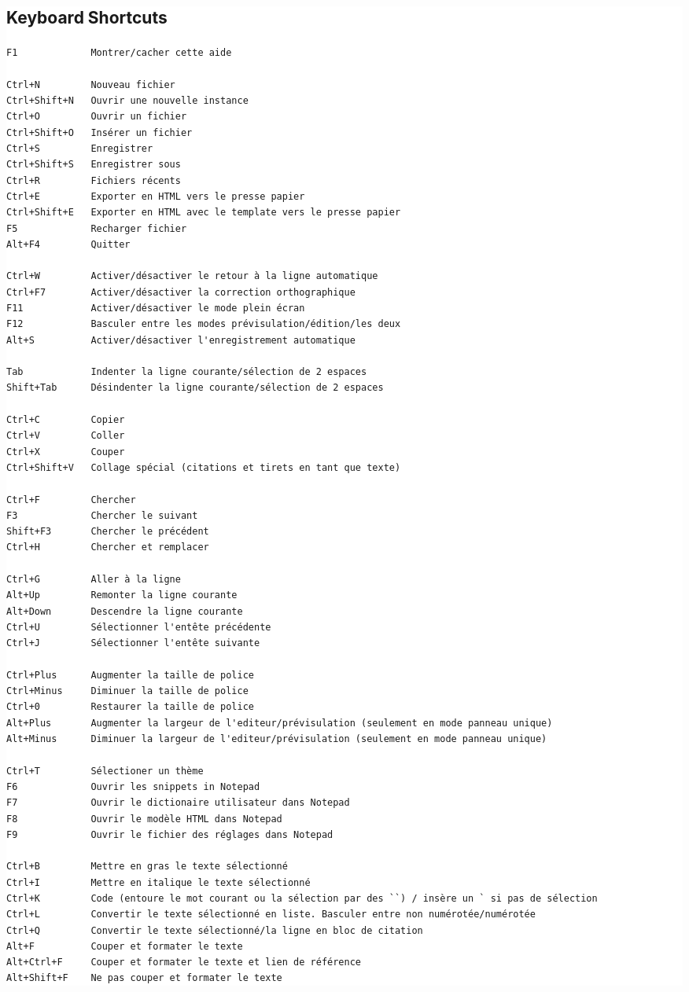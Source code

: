 Keyboard Shortcuts
------------------

    F1             Montrer/cacher cette aide

    Ctrl+N         Nouveau fichier
    Ctrl+Shift+N   Ouvrir une nouvelle instance
    Ctrl+O         Ouvrir un fichier
    Ctrl+Shift+O   Insérer un fichier
    Ctrl+S         Enregistrer
    Ctrl+Shift+S   Enregistrer sous
    Ctrl+R         Fichiers récents
    Ctrl+E         Exporter en HTML vers le presse papier
    Ctrl+Shift+E   Exporter en HTML avec le template vers le presse papier
    F5             Recharger fichier
    Alt+F4         Quitter

    Ctrl+W         Activer/désactiver le retour à la ligne automatique
    Ctrl+F7        Activer/désactiver la correction orthographique
    F11            Activer/désactiver le mode plein écran
    F12            Basculer entre les modes prévisulation/édition/les deux
    Alt+S          Activer/désactiver l'enregistrement automatique

    Tab            Indenter la ligne courante/sélection de 2 espaces
    Shift+Tab      Désindenter la ligne courante/sélection de 2 espaces

    Ctrl+C         Copier
    Ctrl+V         Coller
    Ctrl+X         Couper
    Ctrl+Shift+V   Collage spécial (citations et tirets en tant que texte)

    Ctrl+F         Chercher
    F3             Chercher le suivant
    Shift+F3       Chercher le précédent
    Ctrl+H         Chercher et remplacer

    Ctrl+G         Aller à la ligne
    Alt+Up         Remonter la ligne courante
    Alt+Down       Descendre la ligne courante
    Ctrl+U         Sélectionner l'entête précédente
    Ctrl+J         Sélectionner l'entête suivante

    Ctrl+Plus      Augmenter la taille de police
    Ctrl+Minus     Diminuer la taille de police
    Ctrl+0         Restaurer la taille de police
    Alt+Plus       Augmenter la largeur de l'editeur/prévisulation (seulement en mode panneau unique)
    Alt+Minus      Diminuer la largeur de l'editeur/prévisulation (seulement en mode panneau unique)

    Ctrl+T         Sélectioner un thème
    F6             Ouvrir les snippets in Notepad
    F7             Ouvrir le dictionaire utilisateur dans Notepad
    F8             Ouvrir le modèle HTML dans Notepad
    F9             Ouvrir le fichier des réglages dans Notepad

    Ctrl+B         Mettre en gras le texte sélectionné
    Ctrl+I         Mettre en italique le texte sélectionné
    Ctrl+K         Code (entoure le mot courant ou la sélection par des ``) / insère un ` si pas de sélection
    Ctrl+L         Convertir le texte sélectionné en liste. Basculer entre non numérotée/numérotée
    Ctrl+Q         Convertir le texte sélectionné/la ligne en bloc de citation
    Alt+F          Couper et formater le texte
    Alt+Ctrl+F     Couper et formater le texte et lien de référence
    Alt+Shift+F    Ne pas couper et formater le texte
